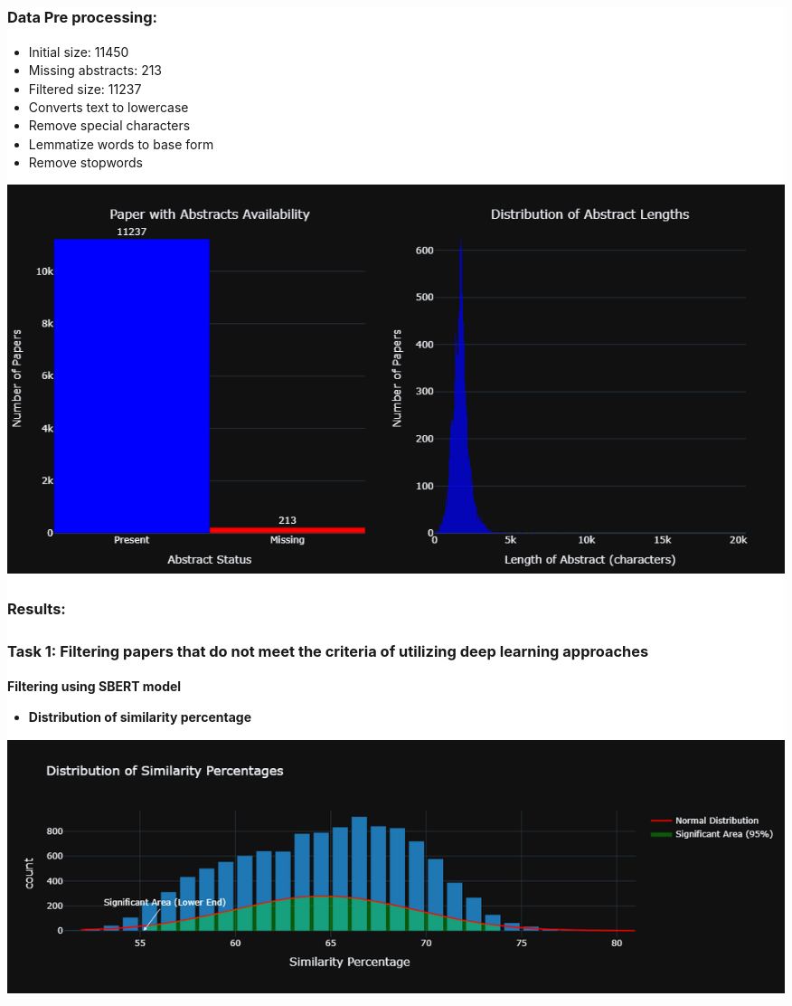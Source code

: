 
### Data Pre processing:

- Initial size: 11450 
- Missing abstracts: 213
- Filtered size: 11237
- Converts text to lowercase
- Remove special characters
- Lemmatize words to base form
- Remove stopwords

![Alt Text](results/Images/Overview_of_abstracts.png)

### Results:

### Task 1: Filtering papers that do not meet the criteria of utilizing deep learning approaches

**Filtering using SBERT model**

- **Distribution of similarity percentage**

![Alt Text](results/Images/Distribution_of_similarity_percentage.png)
